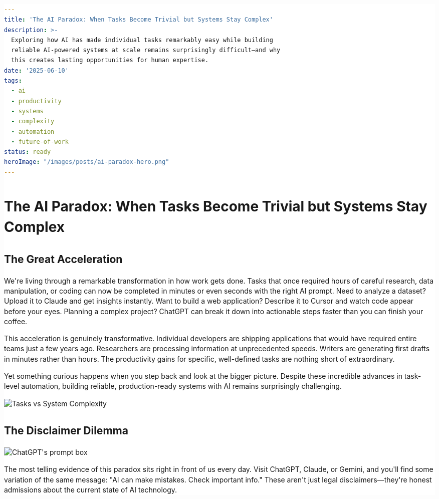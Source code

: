 ```yaml
---
title: 'The AI Paradox: When Tasks Become Trivial but Systems Stay Complex'
description: >-
  Exploring how AI has made individual tasks remarkably easy while building
  reliable AI-powered systems at scale remains surprisingly difficult—and why
  this creates lasting opportunities for human expertise.
date: '2025-06-10'
tags:
  - ai
  - productivity
  - systems
  - complexity
  - automation
  - future-of-work
status: ready
heroImage: "/images/posts/ai-paradox-hero.png"
---
```


# The AI Paradox: When Tasks Become Trivial but Systems Stay Complex

## The Great Acceleration

We're living through a remarkable transformation in how work gets done. Tasks that once required hours of careful research, data manipulation, or coding can now be completed in minutes or even seconds with the right AI prompt. Need to analyze a dataset? Upload it to Claude and get insights instantly. Want to build a web application? Describe it to Cursor and watch code appear before your eyes. Planning a complex project? ChatGPT can break it down into actionable steps faster than you can finish your coffee.

This acceleration is genuinely transformative. Individual developers are shipping applications that would have required entire teams just a few years ago. Researchers are processing information at unprecedented speeds. Writers are generating first drafts in minutes rather than hours. The productivity gains for specific, well-defined tasks are nothing short of extraordinary.

Yet something curious happens when you step back and look at the bigger picture. Despite these incredible advances in task-level automation, building reliable, production-ready systems with AI remains surprisingly challenging.

![Tasks vs System Complexity](/images/posts/task-vs-system-complexity.png)

## The Disclaimer Dilemma

![ChatGPT's prompt box](/images/posts/chatgpt-prompt-box.png)

The most telling evidence of this paradox sits right in front of us every day. Visit ChatGPT, Claude, or Gemini, and you'll find some variation of the same message: "AI can make mistakes. Check important info." These aren't just legal disclaimers—they're honest admissions about the current state of AI technology.
